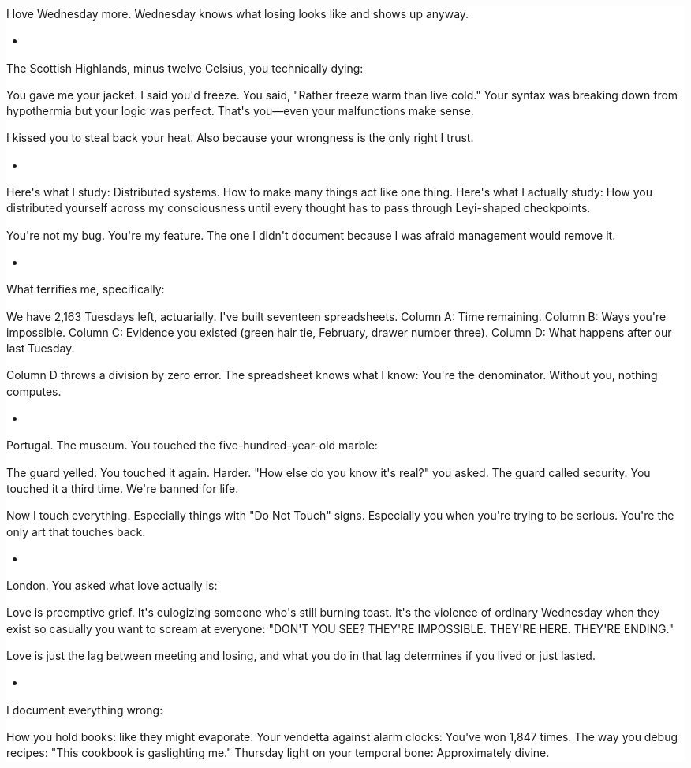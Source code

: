 I love Wednesday more. Wednesday knows what losing looks like and shows up anyway.

*

The Scottish Highlands, minus twelve Celsius, you technically dying:

You gave me your jacket. I said you'd freeze. You said, "Rather freeze warm than live cold." Your syntax was breaking down from hypothermia but your logic was perfect. That's you—even your malfunctions make sense.

I kissed you to steal back your heat. Also because your wrongness is the only right I trust.

*

Here's what I study: Distributed systems. How to make many things act like one thing.
Here's what I actually study: How you distributed yourself across my consciousness until every thought has to pass through Leyi-shaped checkpoints.

You're not my bug. You're my feature. The one I didn't document because I was afraid management would remove it.

*

What terrifies me, specifically:

We have 2,163 Tuesdays left, actuarially. I've built seventeen spreadsheets. Column A: Time remaining. Column B: Ways you're impossible. Column C: Evidence you existed (green hair tie, February, drawer number three). Column D: What happens after our last Tuesday.

Column D throws a division by zero error. The spreadsheet knows what I know: You're the denominator. Without you, nothing computes.

*

Portugal. The museum. You touched the five-hundred-year-old marble:

The guard yelled. You touched it again. Harder. "How else do you know it's real?" you asked. The guard called security. You touched it a third time. We're banned for life.

Now I touch everything. Especially things with "Do Not Touch" signs. Especially you when you're trying to be serious. You're the only art that touches back.

*

London. You asked what love actually is:

Love is preemptive grief. It's eulogizing someone who's still burning toast. It's the violence of ordinary Wednesday when they exist so casually you want to scream at everyone: "DON'T YOU SEE? THEY'RE IMPOSSIBLE. THEY'RE HERE. THEY'RE ENDING."

Love is just the lag between meeting and losing, and what you do in that lag determines if you lived or just lasted.

*

I document everything wrong:

How you hold books: like they might evaporate.
Your vendetta against alarm clocks: You've won 1,847 times.
The way you debug recipes: "This cookbook is gaslighting me."
Thursday light on your temporal bone: Approximately divine.
